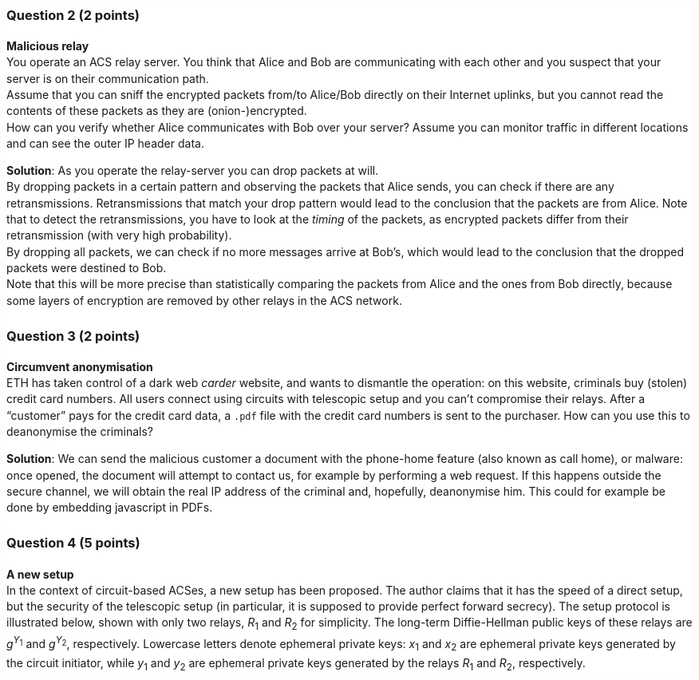 ### Question 2 (2 points)
**Malicious relay**  
You operate an ACS relay server. You think that Alice and Bob are
communicating with each other and you suspect that your server is on
their communication path.  
Assume that you can sniff the encrypted packets from/to Alice/Bob
directly on their Internet uplinks, but you cannot read the contents of
these packets as they are (onion-)encrypted.  
How can you verify whether Alice communicates with Bob over your server?
Assume you can monitor traffic in different locations and can see the
outer IP header data.

**Solution**:
As you operate the relay-server you can drop packets at will.  
By dropping packets in a certain pattern and observing the packets that
Alice sends, you can check if there are any retransmissions.
Retransmissions that match your drop pattern would lead to the
conclusion that the packets are from Alice. Note that to detect the
retransmissions, you have to look at the *timing* of the packets, as
encrypted packets differ from their retransmission (with very high
probability).  
By dropping all packets, we can check if no more messages arrive at
Bob’s, which would lead to the conclusion that the dropped packets were
destined to Bob.  
Note that this will be more precise than statistically comparing the packets
from Alice and the ones from Bob directly, because some layers of encryption
are removed by other relays in the ACS network.

### Question 3 (2 points)
**Circumvent anonymisation**  
ETH has taken control of a dark web *carder* website, and wants to
dismantle the operation: on this website, criminals buy (stolen) credit
card numbers. All users connect using circuits with telescopic setup and
you can’t compromise their relays. After a “customer” pays for the
credit card data, a `.pdf` file with the credit card numbers is sent to
the purchaser. How can you use this to deanonymise the criminals?

**Solution**:
We can send the malicious customer a document with the phone-home
feature (also known as call home), or malware: once opened, the document
will attempt to contact us, for example by performing a web request. If
this happens outside the secure channel, we will obtain the real IP
address of the criminal and, hopefully, deanonymise him. This could for
example be done by embedding javascript in PDFs.

### Question 4 (5 points)
**A new setup**  
In the context of circuit-based ACSes, a new setup has been proposed.
The author claims that it has the speed of a direct setup, but the
security of the telescopic setup (in particular, it is supposed to
provide perfect forward secrecy). The setup protocol is illustrated
below, shown with only two relays, *R*<sub>1</sub> and *R*<sub>2</sub>
for simplicity. The long-term Diffie-Hellman public keys of these relays
are *g*<sup>*Y*<sub>1</sub></sup> and *g*<sup>*Y*<sub>2</sub></sup>,
respectively. Lowercase letters denote ephemeral private keys:
*x*<sub>1</sub> and *x*<sub>2</sub> are ephemeral private keys generated
by the circuit initiator, while *y*<sub>1</sub> and *y*<sub>2</sub> are
ephemeral private keys generated by the relays *R*<sub>1</sub> and
*R*<sub>2</sub>, respectively.
